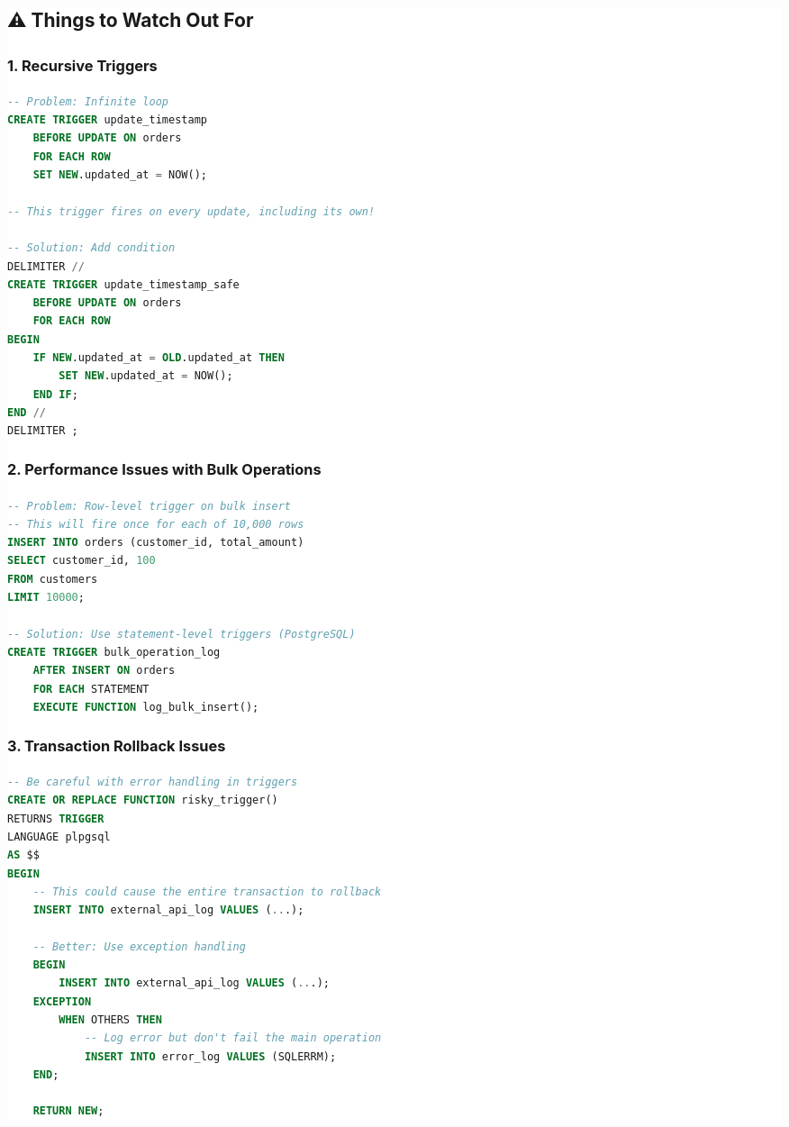 
## ⚠️ Things to Watch Out For

### 1. **Recursive Triggers**
```sql
-- Problem: Infinite loop
CREATE TRIGGER update_timestamp
    BEFORE UPDATE ON orders
    FOR EACH ROW
    SET NEW.updated_at = NOW();

-- This trigger fires on every update, including its own!

-- Solution: Add condition
DELIMITER //
CREATE TRIGGER update_timestamp_safe
    BEFORE UPDATE ON orders
    FOR EACH ROW
BEGIN
    IF NEW.updated_at = OLD.updated_at THEN
        SET NEW.updated_at = NOW();
    END IF;
END //
DELIMITER ;
```

### 2. **Performance Issues with Bulk Operations**
```sql
-- Problem: Row-level trigger on bulk insert
-- This will fire once for each of 10,000 rows
INSERT INTO orders (customer_id, total_amount)
SELECT customer_id, 100
FROM customers
LIMIT 10000;

-- Solution: Use statement-level triggers (PostgreSQL)
CREATE TRIGGER bulk_operation_log
    AFTER INSERT ON orders
    FOR EACH STATEMENT
    EXECUTE FUNCTION log_bulk_insert();
```

### 3. **Transaction Rollback Issues**
```sql
-- Be careful with error handling in triggers
CREATE OR REPLACE FUNCTION risky_trigger()
RETURNS TRIGGER
LANGUAGE plpgsql
AS $$
BEGIN
    -- This could cause the entire transaction to rollback
    INSERT INTO external_api_log VALUES (...);
    
    -- Better: Use exception handling
    BEGIN
        INSERT INTO external_api_log VALUES (...);
    EXCEPTION
        WHEN OTHERS THEN
            -- Log error but don't fail the main operation
            INSERT INTO error_log VALUES (SQLERRM);
    END;
    
    RETURN NEW;
```
